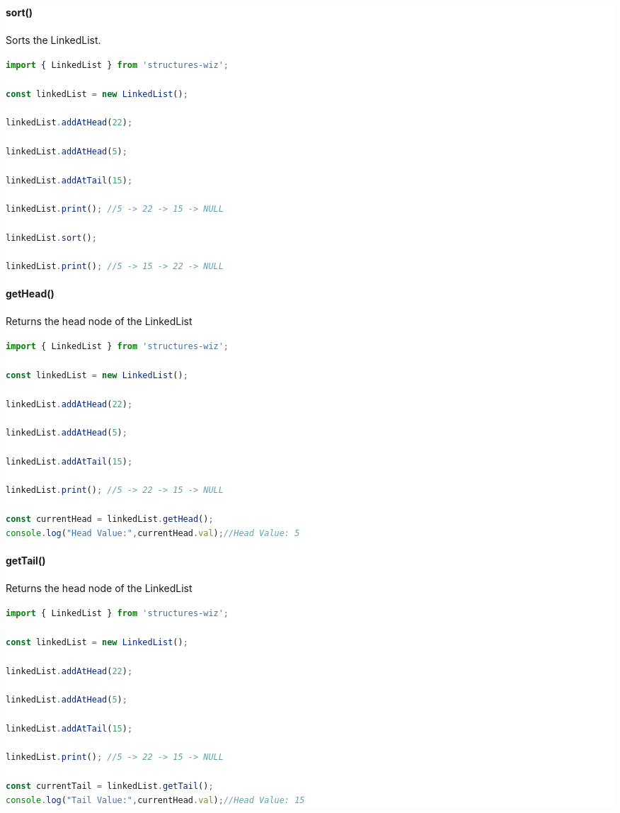 #### sort() <a name="ll-sort"></a>
Sorts the LinkedList.

```javascript
import { LinkedList } from 'structures-wiz';

const linkedList = new LinkedList();

linkedList.addAtHead(22);

linkedList.addAtHead(5);

linkedList.addAtTail(15);

linkedList.print(); //5 -> 22 -> 15 -> NULL

linkedList.sort();

linkedList.print(); //5 -> 15 -> 22 -> NULL
```

#### getHead() <a name="ll-getHead"></a>
Returns the head node of the LinkedList

```javascript
import { LinkedList } from 'structures-wiz';

const linkedList = new LinkedList();

linkedList.addAtHead(22);

linkedList.addAtHead(5);

linkedList.addAtTail(15);

linkedList.print(); //5 -> 22 -> 15 -> NULL

const currentHead = linkedList.getHead();
console.log("Head Value:",currentHead.val);//Head Value: 5 
```

#### getTail() <a name="ll-getTail"></a>
Returns the head node of the LinkedList

```javascript
import { LinkedList } from 'structures-wiz';

const linkedList = new LinkedList();

linkedList.addAtHead(22);

linkedList.addAtHead(5);

linkedList.addAtTail(15);

linkedList.print(); //5 -> 22 -> 15 -> NULL

const currentTail = linkedList.getTail();
console.log("Tail Value:",currentHead.val);//Head Value: 15
```
